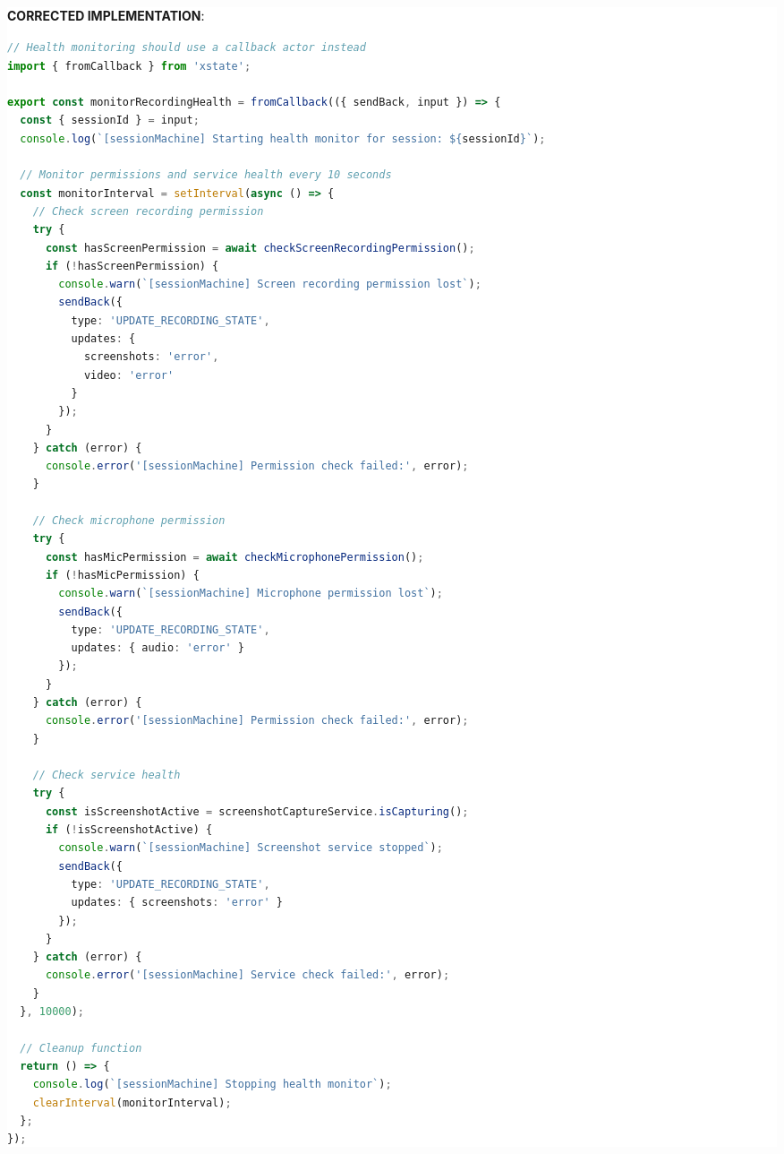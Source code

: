 **CORRECTED IMPLEMENTATION**:
```typescript
// Health monitoring should use a callback actor instead
import { fromCallback } from 'xstate';

export const monitorRecordingHealth = fromCallback(({ sendBack, input }) => {
  const { sessionId } = input;
  console.log(`[sessionMachine] Starting health monitor for session: ${sessionId}`);

  // Monitor permissions and service health every 10 seconds
  const monitorInterval = setInterval(async () => {
    // Check screen recording permission
    try {
      const hasScreenPermission = await checkScreenRecordingPermission();
      if (!hasScreenPermission) {
        console.warn(`[sessionMachine] Screen recording permission lost`);
        sendBack({
          type: 'UPDATE_RECORDING_STATE',
          updates: {
            screenshots: 'error',
            video: 'error'
          }
        });
      }
    } catch (error) {
      console.error('[sessionMachine] Permission check failed:', error);
    }

    // Check microphone permission
    try {
      const hasMicPermission = await checkMicrophonePermission();
      if (!hasMicPermission) {
        console.warn(`[sessionMachine] Microphone permission lost`);
        sendBack({
          type: 'UPDATE_RECORDING_STATE',
          updates: { audio: 'error' }
        });
      }
    } catch (error) {
      console.error('[sessionMachine] Permission check failed:', error);
    }

    // Check service health
    try {
      const isScreenshotActive = screenshotCaptureService.isCapturing();
      if (!isScreenshotActive) {
        console.warn(`[sessionMachine] Screenshot service stopped`);
        sendBack({
          type: 'UPDATE_RECORDING_STATE',
          updates: { screenshots: 'error' }
        });
      }
    } catch (error) {
      console.error('[sessionMachine] Service check failed:', error);
    }
  }, 10000);

  // Cleanup function
  return () => {
    console.log(`[sessionMachine] Stopping health monitor`);
    clearInterval(monitorInterval);
  };
});
```